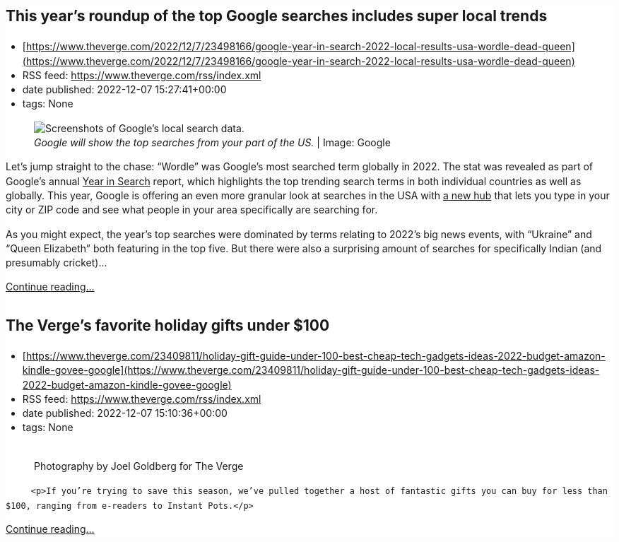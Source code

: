 ## This year’s roundup of the top Google searches includes super local trends
 - [https://www.theverge.com/2022/12/7/23498166/google-year-in-search-2022-local-results-usa-wordle-dead-queen](https://www.theverge.com/2022/12/7/23498166/google-year-in-search-2022-local-results-usa-wordle-dead-queen)
 - RSS feed: https://www.theverge.com/rss/index.xml
 - date published: 2022-12-07 15:27:41+00:00
 - tags: None

<figure>
      <img alt="Screenshots of Google’s local search data." src="https://cdn.vox-cdn.com/thumbor/1tZY80t0_aMb6FSlOW2KmRXXpoM=/1x0:1000x666/1310x873/cdn.vox-cdn.com/uploads/chorus_image/image/71721465/local_lists_keyword_post_02.0.jpg" />
        <figcaption><em>Google will show the top searches from your part of the US.</em> | Image: Google</figcaption>
    </figure>

  <p id="IS7iVZ">Let’s jump straight to the chase: “Wordle” was Google’s most searched term globally in 2022. The stat was revealed as part of Google’s annual <a href="https://blog.google/products/search/year-in-search-2022-see-the-top-trending-searches-of-the-year/">Year in Search</a> report, which highlights the top trending search terms in both individual countries as well as globally. This year, Google is offering an even more granular look at searches in the USA with <a href="https://about.google/stories/local-year-in-search-2022/">a new hub</a> that lets you type in your city or ZIP code and see what people in your area specifically are searching for.</p>
<p id="CKsUa0">As you might expect, the year’s top searches were dominated by terms relating to 2022’s big news events, with “Ukraine” and “Queen Elizabeth” both featuring in the top five. But there were also a surprising amount of searches for specifically Indian (and presumably cricket)...</p>
  <p>
    <a href="https://www.theverge.com/2022/12/7/23498166/google-year-in-search-2022-local-results-usa-wordle-dead-queen">Continue reading&hellip;</a>
  </p>

## The Verge’s favorite holiday gifts under $100
 - [https://www.theverge.com/23409811/holiday-gift-guide-under-100-best-cheap-tech-gadgets-ideas-2022-budget-amazon-kindle-govee-google](https://www.theverge.com/23409811/holiday-gift-guide-under-100-best-cheap-tech-gadgets-ideas-2022-budget-amazon-kindle-govee-google)
 - RSS feed: https://www.theverge.com/rss/index.xml
 - date published: 2022-12-07 15:10:36+00:00
 - tags: None

<figure>
      <img alt="" src="https://cdn.vox-cdn.com/thumbor/lynijLlG5pnwhavXZ0LEbv0joCU=/0x0:2040x1360/1310x873/cdn.vox-cdn.com/uploads/chorus_image/image/71721394/226333_HOLIDAYGIFTGUIDE_AMAZFIT_02_jgoldberg.0.jpg" />
        <figcaption>Photography by Joel Goldberg for The Verge</figcaption>
    </figure>


  		 <p>If you’re trying to save this season, we’ve pulled together a host of fantastic gifts you can buy for less than $100, ranging from e-readers to Instant Pots.</p>
  <p>
    <a href="https://www.theverge.com/23409811/holiday-gift-guide-under-100-best-cheap-tech-gadgets-ideas-2022-budget-amazon-kindle-govee-google">Continue reading&hellip;</a>
  </p>
